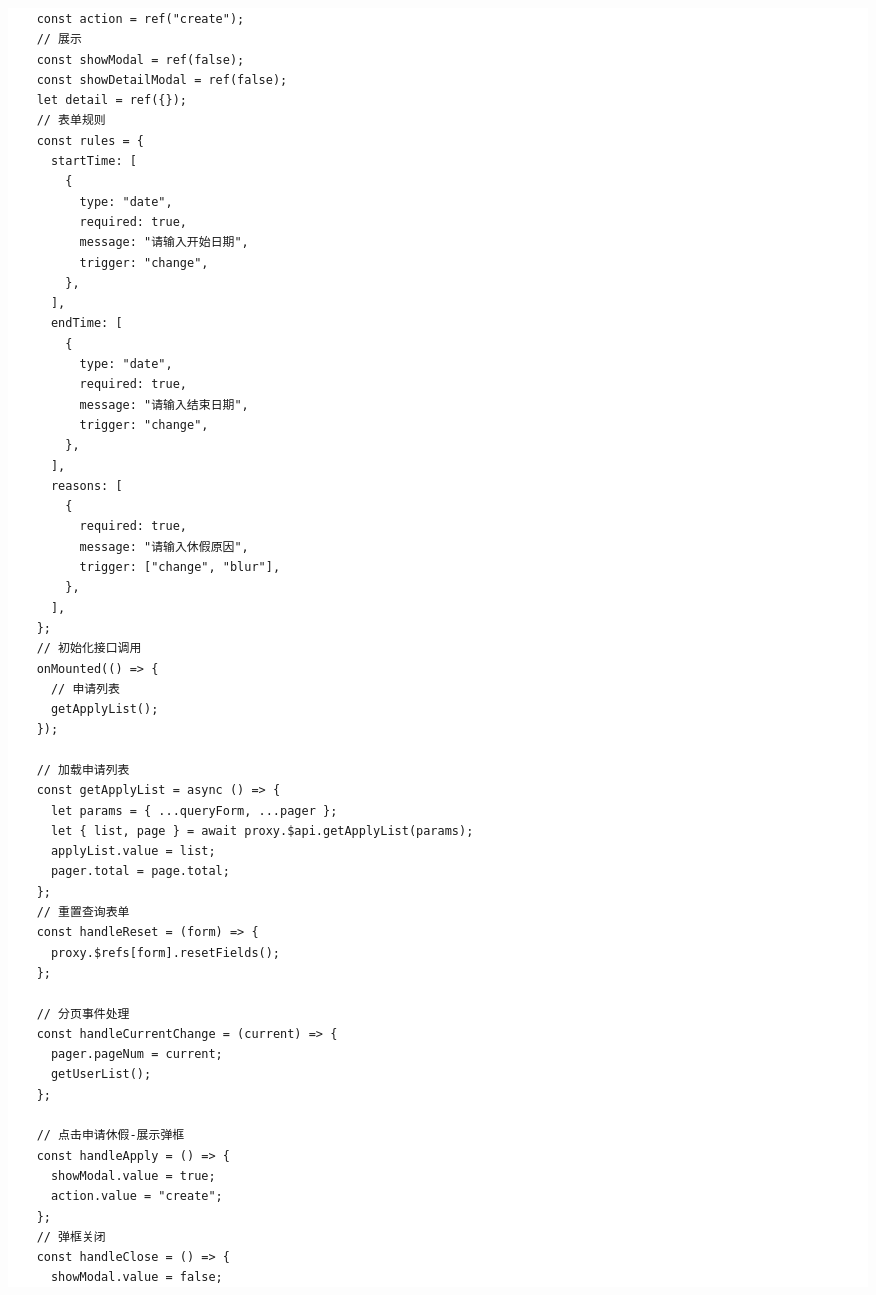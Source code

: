 ```vue
    const action = ref("create");
    // 展示
    const showModal = ref(false);
    const showDetailModal = ref(false);
    let detail = ref({});
    // 表单规则
    const rules = {
      startTime: [
        {
          type: "date",
          required: true,
          message: "请输入开始日期",
          trigger: "change",
        },
      ],
      endTime: [
        {
          type: "date",
          required: true,
          message: "请输入结束日期",
          trigger: "change",
        },
      ],
      reasons: [
        {
          required: true,
          message: "请输入休假原因",
          trigger: ["change", "blur"],
        },
      ],
    };
    // 初始化接口调用
    onMounted(() => {
      // 申请列表
      getApplyList();
    });

    // 加载申请列表
    const getApplyList = async () => {
      let params = { ...queryForm, ...pager };
      let { list, page } = await proxy.$api.getApplyList(params);
      applyList.value = list;
      pager.total = page.total;
    };
    // 重置查询表单
    const handleReset = (form) => {
      proxy.$refs[form].resetFields();
    };

    // 分页事件处理
    const handleCurrentChange = (current) => {
      pager.pageNum = current;
      getUserList();
    };

    // 点击申请休假-展示弹框
    const handleApply = () => {
      showModal.value = true;
      action.value = "create";
    };
    // 弹框关闭
    const handleClose = () => {
      showModal.value = false;
```